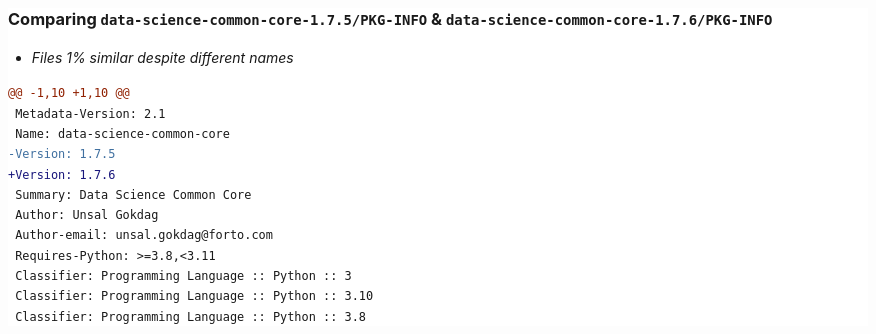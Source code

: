 ### Comparing `data-science-common-core-1.7.5/PKG-INFO` & `data-science-common-core-1.7.6/PKG-INFO`

 * *Files 1% similar despite different names*

```diff
@@ -1,10 +1,10 @@
 Metadata-Version: 2.1
 Name: data-science-common-core
-Version: 1.7.5
+Version: 1.7.6
 Summary: Data Science Common Core
 Author: Unsal Gokdag
 Author-email: unsal.gokdag@forto.com
 Requires-Python: >=3.8,<3.11
 Classifier: Programming Language :: Python :: 3
 Classifier: Programming Language :: Python :: 3.10
 Classifier: Programming Language :: Python :: 3.8
```


